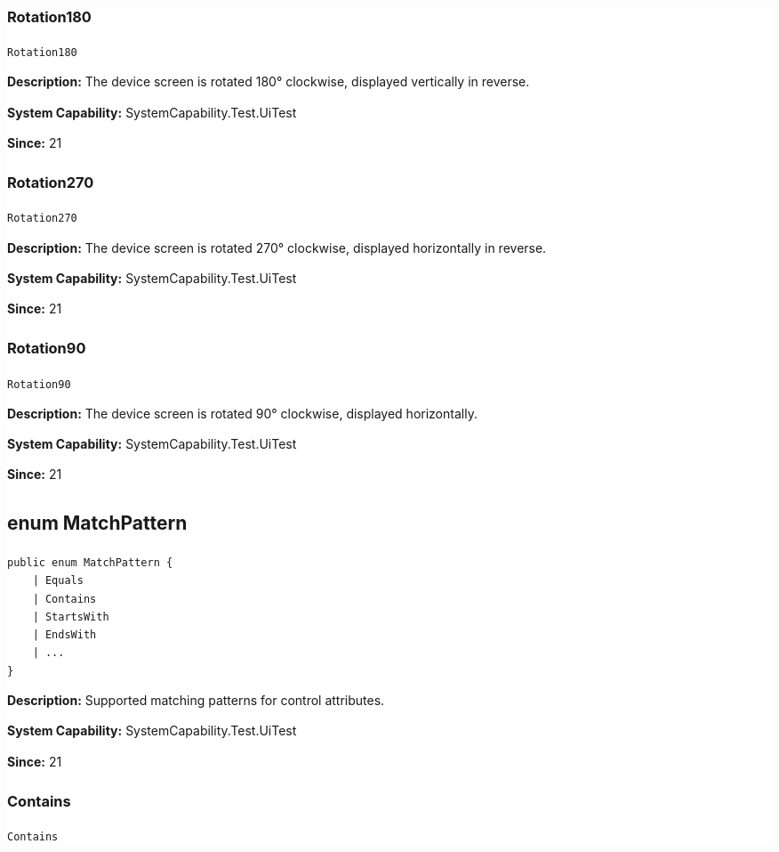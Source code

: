 ### Rotation180

```cangjie
Rotation180
```

**Description:** The device screen is rotated 180° clockwise, displayed vertically in reverse.

**System Capability:** SystemCapability.Test.UiTest

**Since:** 21

### Rotation270

```cangjie
Rotation270
```

**Description:** The device screen is rotated 270° clockwise, displayed horizontally in reverse.

**System Capability:** SystemCapability.Test.UiTest

**Since:** 21

### Rotation90

```cangjie
Rotation90
```

**Description:** The device screen is rotated 90° clockwise, displayed horizontally.

**System Capability:** SystemCapability.Test.UiTest

**Since:** 21

## enum MatchPattern

```cangjie
public enum MatchPattern {
    | Equals
    | Contains
    | StartsWith
    | EndsWith
    | ...
}
```

**Description:** Supported matching patterns for control attributes.

**System Capability:** SystemCapability.Test.UiTest

**Since:** 21

### Contains

```cangjie
Contains
```
